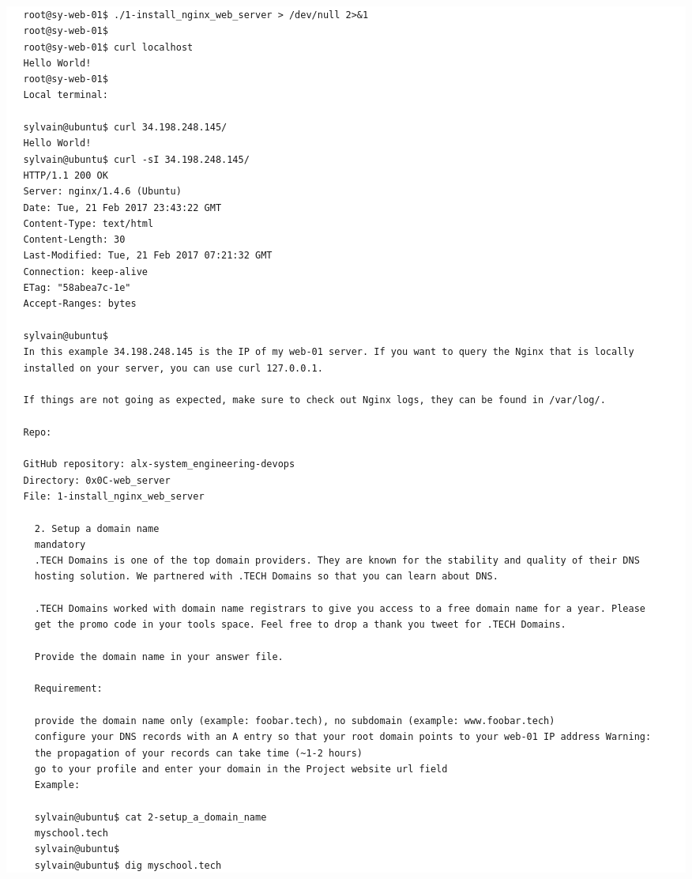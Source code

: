        root@sy-web-01$ ./1-install_nginx_web_server > /dev/null 2>&1
       root@sy-web-01$ 
       root@sy-web-01$ curl localhost
       Hello World!
       root@sy-web-01$ 
       Local terminal:

       sylvain@ubuntu$ curl 34.198.248.145/
       Hello World!
       sylvain@ubuntu$ curl -sI 34.198.248.145/
       HTTP/1.1 200 OK
       Server: nginx/1.4.6 (Ubuntu)
       Date: Tue, 21 Feb 2017 23:43:22 GMT
       Content-Type: text/html
       Content-Length: 30
       Last-Modified: Tue, 21 Feb 2017 07:21:32 GMT
       Connection: keep-alive
       ETag: "58abea7c-1e"
       Accept-Ranges: bytes

       sylvain@ubuntu$
       In this example 34.198.248.145 is the IP of my web-01 server. If you want to query the Nginx that is locally
       installed on your server, you can use curl 127.0.0.1.

       If things are not going as expected, make sure to check out Nginx logs, they can be found in /var/log/.

       Repo:

       GitHub repository: alx-system_engineering-devops
       Directory: 0x0C-web_server
       File: 1-install_nginx_web_server
         
         2. Setup a domain name
         mandatory
         .TECH Domains is one of the top domain providers. They are known for the stability and quality of their DNS
         hosting solution. We partnered with .TECH Domains so that you can learn about DNS.

         .TECH Domains worked with domain name registrars to give you access to a free domain name for a year. Please
         get the promo code in your tools space. Feel free to drop a thank you tweet for .TECH Domains.

         Provide the domain name in your answer file.

         Requirement:

         provide the domain name only (example: foobar.tech), no subdomain (example: www.foobar.tech)
         configure your DNS records with an A entry so that your root domain points to your web-01 IP address Warning:
         the propagation of your records can take time (~1-2 hours)
         go to your profile and enter your domain in the Project website url field
         Example:

         sylvain@ubuntu$ cat 2-setup_a_domain_name
         myschool.tech
         sylvain@ubuntu$
         sylvain@ubuntu$ dig myschool.tech
